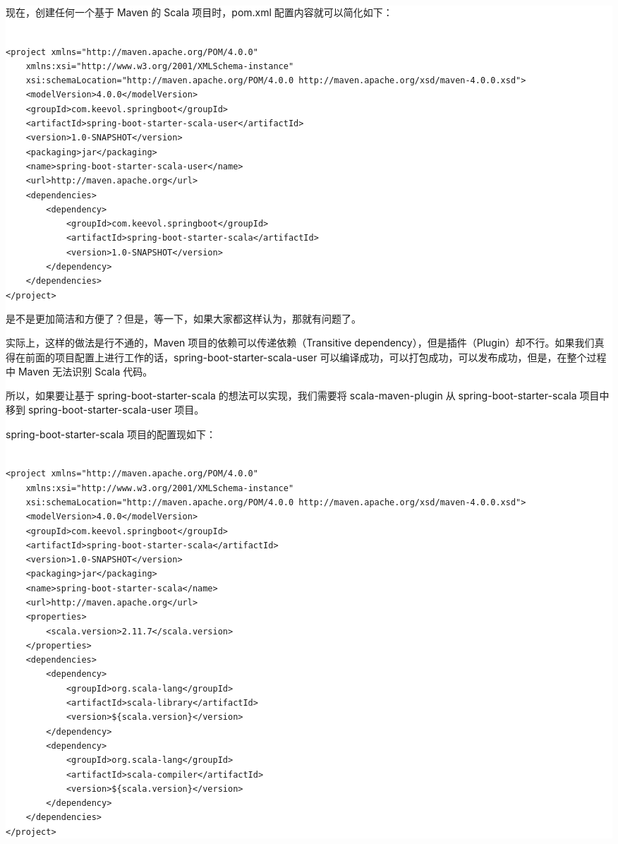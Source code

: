 现在，创建任何一个基于 Maven 的 Scala 项目时，pom.xml 配置内容就可以简化如下：

```

<project xmlns="http://maven.apache.org/POM/4.0.0"
    xmlns:xsi="http://www.w3.org/2001/XMLSchema-instance"
    xsi:schemaLocation="http://maven.apache.org/POM/4.0.0 http://maven.apache.org/xsd/maven-4.0.0.xsd">
    <modelVersion>4.0.0</modelVersion>
    <groupId>com.keevol.springboot</groupId>
    <artifactId>spring-boot-starter-scala-user</artifactId>
    <version>1.0-SNAPSHOT</version>
    <packaging>jar</packaging>
    <name>spring-boot-starter-scala-user</name>
    <url>http://maven.apache.org</url>
    <dependencies>
        <dependency>
            <groupId>com.keevol.springboot</groupId>
            <artifactId>spring-boot-starter-scala</artifactId>
            <version>1.0-SNAPSHOT</version>
        </dependency>
    </dependencies>
</project>
```

是不是更加简洁和方便了？但是，等一下，如果大家都这样认为，那就有问题了。

实际上，这样的做法是行不通的，Maven 项目的依赖可以传递依赖（Transitive dependency），但是插件（Plugin）却不行。如果我们真得在前面的项目配置上进行工作的话，spring-boot-starter-scala-user 可以编译成功，可以打包成功，可以发布成功，但是，在整个过程中 Maven 无法识别 Scala 代码。

所以，如果要让基于 spring-boot-starter-scala 的想法可以实现，我们需要将 scala-maven-plugin 从 spring-boot-starter-scala 项目中移到 spring-boot-starter-scala-user 项目。

spring-boot-starter-scala 项目的配置现如下：

```

<project xmlns="http://maven.apache.org/POM/4.0.0"
    xmlns:xsi="http://www.w3.org/2001/XMLSchema-instance"
    xsi:schemaLocation="http://maven.apache.org/POM/4.0.0 http://maven.apache.org/xsd/maven-4.0.0.xsd">
    <modelVersion>4.0.0</modelVersion>
    <groupId>com.keevol.springboot</groupId>
    <artifactId>spring-boot-starter-scala</artifactId>
    <version>1.0-SNAPSHOT</version>
    <packaging>jar</packaging>
    <name>spring-boot-starter-scala</name>
    <url>http://maven.apache.org</url>
    <properties>
        <scala.version>2.11.7</scala.version>
    </properties>
    <dependencies>
        <dependency>
            <groupId>org.scala-lang</groupId>
            <artifactId>scala-library</artifactId>
            <version>${scala.version}</version>
        </dependency>
        <dependency>
            <groupId>org.scala-lang</groupId>
            <artifactId>scala-compiler</artifactId>
            <version>${scala.version}</version>
        </dependency>
    </dependencies>
</project>
```
